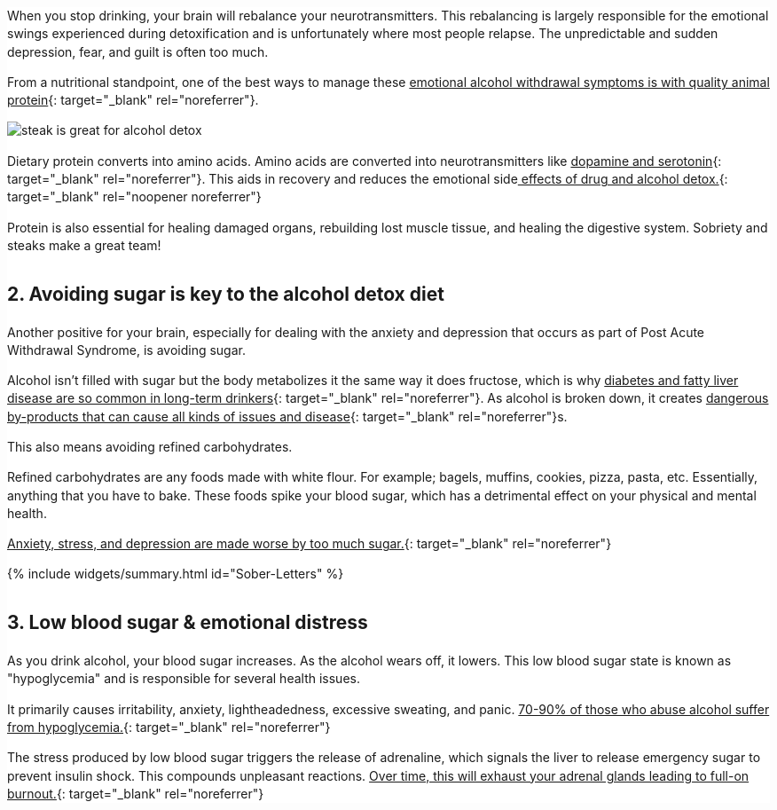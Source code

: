 When you stop drinking, your brain will rebalance your neurotransmitters. This rebalancing is largely responsible for the emotional swings experienced during detoxification and is unfortunately where most people relapse. The unpredictable and sudden depression, fear, and guilt is often too much.

From a nutritional standpoint, one of the best ways to manage these [emotional alcohol withdrawal symptoms is with quality animal protein](https://www.dummies.com/health/nutrition/how-amino-acids-relate-to-protein-in-your-diet/){: target="_blank" rel="noreferrer"}.

![steak is great for alcohol detox](/assets/images/posts/steak.jpg "ID 155811500 Todd Lipsky Dreamstime.com")

Dietary protein converts into amino acids. Amino acids are converted into neurotransmitters like [dopamine and serotonin](https://healthfully.com/431600-what-minerals-convert-amino-acids-to-dopamine-serotonin.html){: target="_blank" rel="noreferrer"}. This aids in recovery and reduces the emotional side[&nbsp;effects of drug and alcohol detox.](https://pbinstitute.com/withdrawal/alcohol/){: target="_blank" rel="noopener noreferrer"}

Protein is also essential for healing damaged organs, rebuilding lost muscle tissue, and healing the digestive system. Sobriety and steaks make a great team\!

## 2\. Avoiding sugar is key to the alcohol detox diet

Another positive for your brain, especially for dealing with the anxiety and depression that occurs as part of Post Acute Withdrawal Syndrome, is avoiding sugar.

Alcohol isn’t filled with sugar but the body metabolizes it the same way it does fructose, which is why [diabetes and fatty liver disease are so common in long-term drinkers](https://www.dietdoctor.com/fructose-fatty-liver-sugar-toxin){: target="_blank" rel="noreferrer"}. As alcohol is broken down, it creates [dangerous by-products that can cause all kinds of issues and disease](https://www.ncbi.nlm.nih.gov/pmc/articles/PMC3649103/){: target="_blank" rel="noreferrer"}s.

This also means avoiding refined carbohydrates.

Refined carbohydrates are any foods made with white flour. For example; bagels, muffins, cookies, pizza, pasta, etc. Essentially, anything that you have to bake. These foods spike your blood sugar, which has a detrimental effect on your physical and mental health.

[Anxiety, stress, and depression are made worse by too much sugar.](https://www.medicalnewstoday.com/articles/318818#Avoiding-the-pitfalls-of-sugar){: target="_blank" rel="noreferrer"}

{% include widgets/summary.html id="Sober-Letters" %}

## 3\. Low blood sugar & emotional distress

As you drink alcohol, your blood sugar increases. As the alcohol wears off, it lowers. This low blood sugar state is known as "hypoglycemia" and is responsible for several health issues.

It primarily causes irritability, anxiety, lightheadedness, excessive sweating, and panic. [70-90% of those who abuse alcohol suffer from hypoglycemia.](https://www.medicalnewstoday.com/releases/93141#1){: target="_blank" rel="noreferrer"}

The stress produced by low blood sugar triggers the release of adrenaline, which signals the liver to release emergency sugar to prevent insulin shock. This compounds unpleasant reactions. [Over time, this will exhaust your adrenal glands leading to full-on burnout.](https://hypoglycemia.org/alcoholism/){: target="_blank" rel="noreferrer"}
